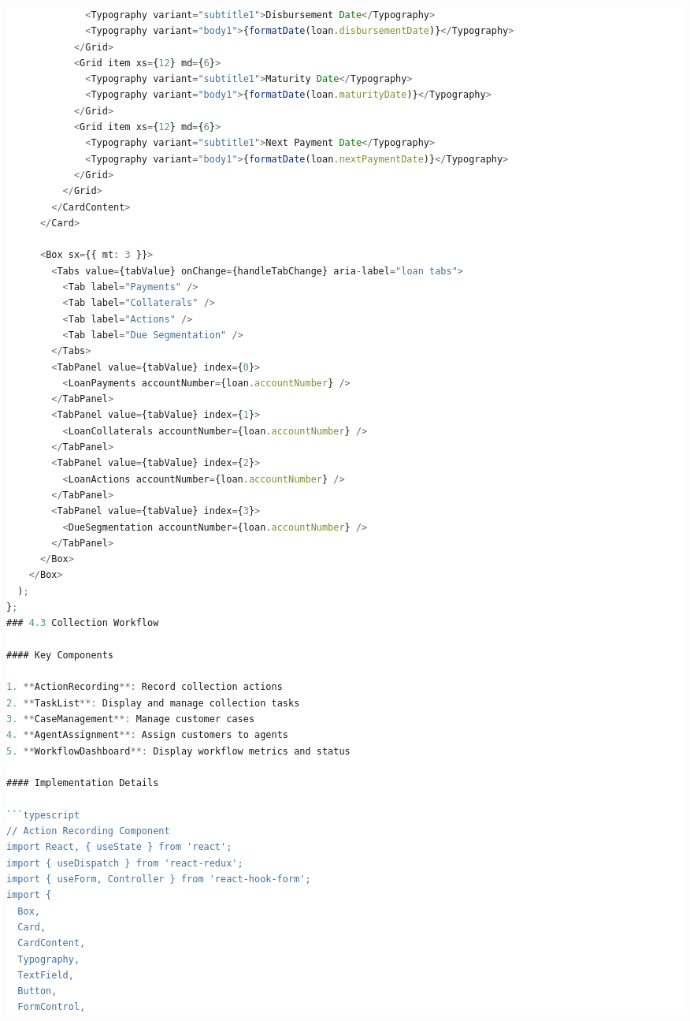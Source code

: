 ```typescript
              <Typography variant="subtitle1">Disbursement Date</Typography>
              <Typography variant="body1">{formatDate(loan.disbursementDate)}</Typography>
            </Grid>
            <Grid item xs={12} md={6}>
              <Typography variant="subtitle1">Maturity Date</Typography>
              <Typography variant="body1">{formatDate(loan.maturityDate)}</Typography>
            </Grid>
            <Grid item xs={12} md={6}>
              <Typography variant="subtitle1">Next Payment Date</Typography>
              <Typography variant="body1">{formatDate(loan.nextPaymentDate)}</Typography>
            </Grid>
          </Grid>
        </CardContent>
      </Card>

      <Box sx={{ mt: 3 }}>
        <Tabs value={tabValue} onChange={handleTabChange} aria-label="loan tabs">
          <Tab label="Payments" />
          <Tab label="Collaterals" />
          <Tab label="Actions" />
          <Tab label="Due Segmentation" />
        </Tabs>
        <TabPanel value={tabValue} index={0}>
          <LoanPayments accountNumber={loan.accountNumber} />
        </TabPanel>
        <TabPanel value={tabValue} index={1}>
          <LoanCollaterals accountNumber={loan.accountNumber} />
        </TabPanel>
        <TabPanel value={tabValue} index={2}>
          <LoanActions accountNumber={loan.accountNumber} />
        </TabPanel>
        <TabPanel value={tabValue} index={3}>
          <DueSegmentation accountNumber={loan.accountNumber} />
        </TabPanel>
      </Box>
    </Box>
  );
};
### 4.3 Collection Workflow

#### Key Components

1. **ActionRecording**: Record collection actions
2. **TaskList**: Display and manage collection tasks
3. **CaseManagement**: Manage customer cases
4. **AgentAssignment**: Assign customers to agents
5. **WorkflowDashboard**: Display workflow metrics and status

#### Implementation Details

```typescript
// Action Recording Component
import React, { useState } from 'react';
import { useDispatch } from 'react-redux';
import { useForm, Controller } from 'react-hook-form';
import {
  Box,
  Card,
  CardContent,
  Typography,
  TextField,
  Button,
  FormControl,
```